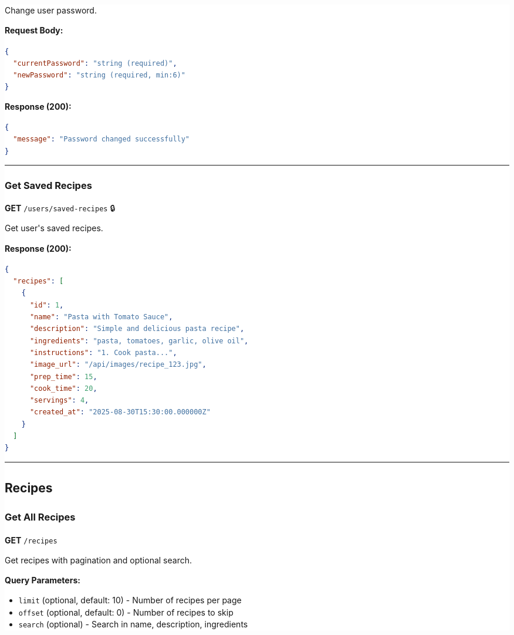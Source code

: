 Change user password.

**Request Body:**
```json
{
  "currentPassword": "string (required)",
  "newPassword": "string (required, min:6)"
}
```

**Response (200):**
```json
{
  "message": "Password changed successfully"
}
```

---

### Get Saved Recipes
**GET** `/users/saved-recipes` 🔒

Get user's saved recipes.

**Response (200):**
```json
{
  "recipes": [
    {
      "id": 1,
      "name": "Pasta with Tomato Sauce",
      "description": "Simple and delicious pasta recipe",
      "ingredients": "pasta, tomatoes, garlic, olive oil",
      "instructions": "1. Cook pasta...",
      "image_url": "/api/images/recipe_123.jpg",
      "prep_time": 15,
      "cook_time": 20,
      "servings": 4,
      "created_at": "2025-08-30T15:30:00.000000Z"
    }
  ]
}
```

---

## Recipes

### Get All Recipes
**GET** `/recipes`

Get recipes with pagination and optional search.

**Query Parameters:**
- `limit` (optional, default: 10) - Number of recipes per page
- `offset` (optional, default: 0) - Number of recipes to skip
- `search` (optional) - Search in name, description, ingredients
